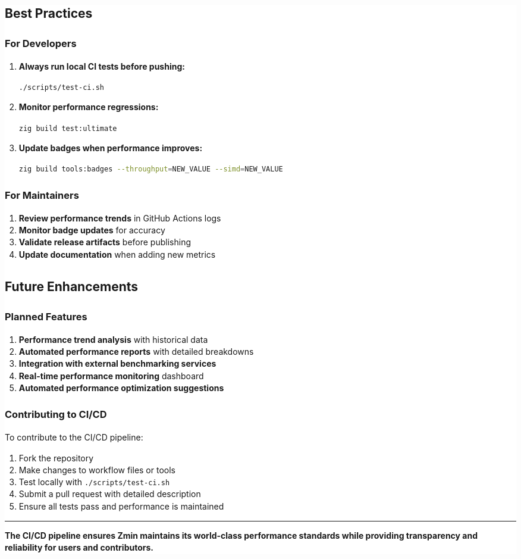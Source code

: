 ## Best Practices

### For Developers

1. **Always run local CI tests before pushing:**

   ```bash
   ./scripts/test-ci.sh
   ```

2. **Monitor performance regressions:**

   ```bash
   zig build test:ultimate
   ```

3. **Update badges when performance improves:**

   ```bash
   zig build tools:badges --throughput=NEW_VALUE --simd=NEW_VALUE
   ```

### For Maintainers

1. **Review performance trends** in GitHub Actions logs
2. **Monitor badge updates** for accuracy
3. **Validate release artifacts** before publishing
4. **Update documentation** when adding new metrics

## Future Enhancements

### Planned Features

1. **Performance trend analysis** with historical data
2. **Automated performance reports** with detailed breakdowns
3. **Integration with external benchmarking services**
4. **Real-time performance monitoring** dashboard
5. **Automated performance optimization suggestions**

### Contributing to CI/CD

To contribute to the CI/CD pipeline:

1. Fork the repository
2. Make changes to workflow files or tools
3. Test locally with `./scripts/test-ci.sh`
4. Submit a pull request with detailed description
5. Ensure all tests pass and performance is maintained

---

**The CI/CD pipeline ensures Zmin maintains its world-class performance standards while providing transparency and reliability for users and contributors.**

